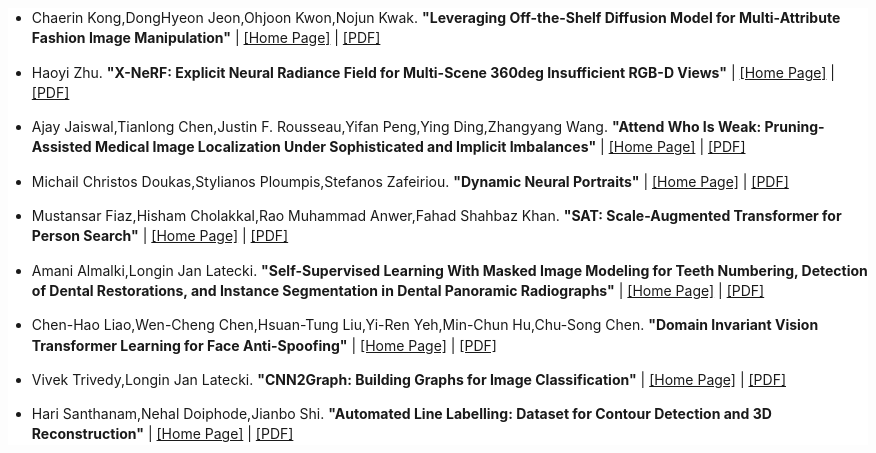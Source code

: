 
- Chaerin Kong,DongHyeon Jeon,Ohjoon Kwon,Nojun Kwak. **"Leveraging Off-the-Shelf Diffusion Model for Multi-Attribute Fashion Image Manipulation"** | [[Home Page]](https://openaccess.thecvf.com//content/WACV2023/html/Kong_Leveraging_Off-the-Shelf_Diffusion_Model_for_Multi-Attribute_Fashion_Image_Manipulation_WACV_2023_paper.html) | [[PDF]](https://openaccess.thecvf.com//content/WACV2023/papers/Kong_Leveraging_Off-the-Shelf_Diffusion_Model_for_Multi-Attribute_Fashion_Image_Manipulation_WACV_2023_paper.pdf) 


- Haoyi Zhu. **"X-NeRF: Explicit Neural Radiance Field for Multi-Scene 360deg Insufficient RGB-D Views"** | [[Home Page]](https://openaccess.thecvf.com//content/WACV2023/html/Zhu_X-NeRF_Explicit_Neural_Radiance_Field_for_Multi-Scene_360deg_Insufficient_RGB-D_WACV_2023_paper.html) | [[PDF]](https://openaccess.thecvf.com//content/WACV2023/papers/Zhu_X-NeRF_Explicit_Neural_Radiance_Field_for_Multi-Scene_360deg_Insufficient_RGB-D_WACV_2023_paper.pdf) 


- Ajay Jaiswal,Tianlong Chen,Justin F. Rousseau,Yifan Peng,Ying Ding,Zhangyang Wang. **"Attend Who Is Weak: Pruning-Assisted Medical Image Localization Under Sophisticated and Implicit Imbalances"** | [[Home Page]](https://openaccess.thecvf.com//content/WACV2023/html/Jaiswal_Attend_Who_Is_Weak_Pruning-Assisted_Medical_Image_Localization_Under_Sophisticated_WACV_2023_paper.html) | [[PDF]](https://openaccess.thecvf.com//content/WACV2023/papers/Jaiswal_Attend_Who_Is_Weak_Pruning-Assisted_Medical_Image_Localization_Under_Sophisticated_WACV_2023_paper.pdf) 


- Michail Christos Doukas,Stylianos Ploumpis,Stefanos Zafeiriou. **"Dynamic Neural Portraits"** | [[Home Page]](https://openaccess.thecvf.com//content/WACV2023/html/Doukas_Dynamic_Neural_Portraits_WACV_2023_paper.html) | [[PDF]](https://openaccess.thecvf.com//content/WACV2023/papers/Doukas_Dynamic_Neural_Portraits_WACV_2023_paper.pdf) 


- Mustansar Fiaz,Hisham Cholakkal,Rao Muhammad Anwer,Fahad Shahbaz Khan. **"SAT: Scale-Augmented Transformer for Person Search"** | [[Home Page]](https://openaccess.thecvf.com//content/WACV2023/html/Fiaz_SAT_Scale-Augmented_Transformer_for_Person_Search_WACV_2023_paper.html) | [[PDF]](https://openaccess.thecvf.com//content/WACV2023/papers/Fiaz_SAT_Scale-Augmented_Transformer_for_Person_Search_WACV_2023_paper.pdf) 


- Amani Almalki,Longin Jan Latecki. **"Self-Supervised Learning With Masked Image Modeling for Teeth Numbering, Detection of Dental Restorations, and Instance Segmentation in Dental Panoramic Radiographs"** | [[Home Page]](https://openaccess.thecvf.com//content/WACV2023/html/Almalki_Self-Supervised_Learning_With_Masked_Image_Modeling_for_Teeth_Numbering_Detection_WACV_2023_paper.html) | [[PDF]](https://openaccess.thecvf.com//content/WACV2023/papers/Almalki_Self-Supervised_Learning_With_Masked_Image_Modeling_for_Teeth_Numbering_Detection_WACV_2023_paper.pdf) 


- Chen-Hao Liao,Wen-Cheng Chen,Hsuan-Tung Liu,Yi-Ren Yeh,Min-Chun Hu,Chu-Song Chen. **"Domain Invariant Vision Transformer Learning for Face Anti-Spoofing"** | [[Home Page]](https://openaccess.thecvf.com//content/WACV2023/html/Liao_Domain_Invariant_Vision_Transformer_Learning_for_Face_Anti-Spoofing_WACV_2023_paper.html) | [[PDF]](https://openaccess.thecvf.com//content/WACV2023/papers/Liao_Domain_Invariant_Vision_Transformer_Learning_for_Face_Anti-Spoofing_WACV_2023_paper.pdf) 


- Vivek Trivedy,Longin Jan Latecki. **"CNN2Graph: Building Graphs for Image Classification"** | [[Home Page]](https://openaccess.thecvf.com//content/WACV2023/html/Trivedy_CNN2Graph_Building_Graphs_for_Image_Classification_WACV_2023_paper.html) | [[PDF]](https://openaccess.thecvf.com//content/WACV2023/papers/Trivedy_CNN2Graph_Building_Graphs_for_Image_Classification_WACV_2023_paper.pdf) 


- Hari Santhanam,Nehal Doiphode,Jianbo Shi. **"Automated Line Labelling: Dataset for Contour Detection and 3D Reconstruction"** | [[Home Page]](https://openaccess.thecvf.com//content/WACV2023/html/Santhanam_Automated_Line_Labelling_Dataset_for_Contour_Detection_and_3D_Reconstruction_WACV_2023_paper.html) | [[PDF]](https://openaccess.thecvf.com//content/WACV2023/papers/Santhanam_Automated_Line_Labelling_Dataset_for_Contour_Detection_and_3D_Reconstruction_WACV_2023_paper.pdf) 
